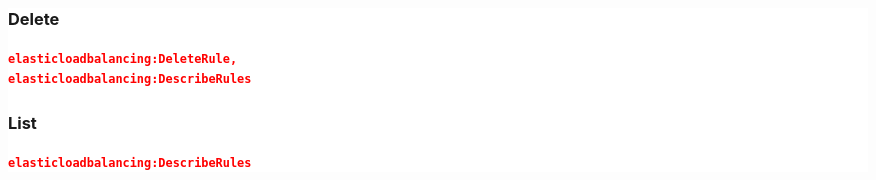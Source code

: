### Delete
```json
elasticloadbalancing:DeleteRule,
elasticloadbalancing:DescribeRules
```

### List
```json
elasticloadbalancing:DescribeRules
```

